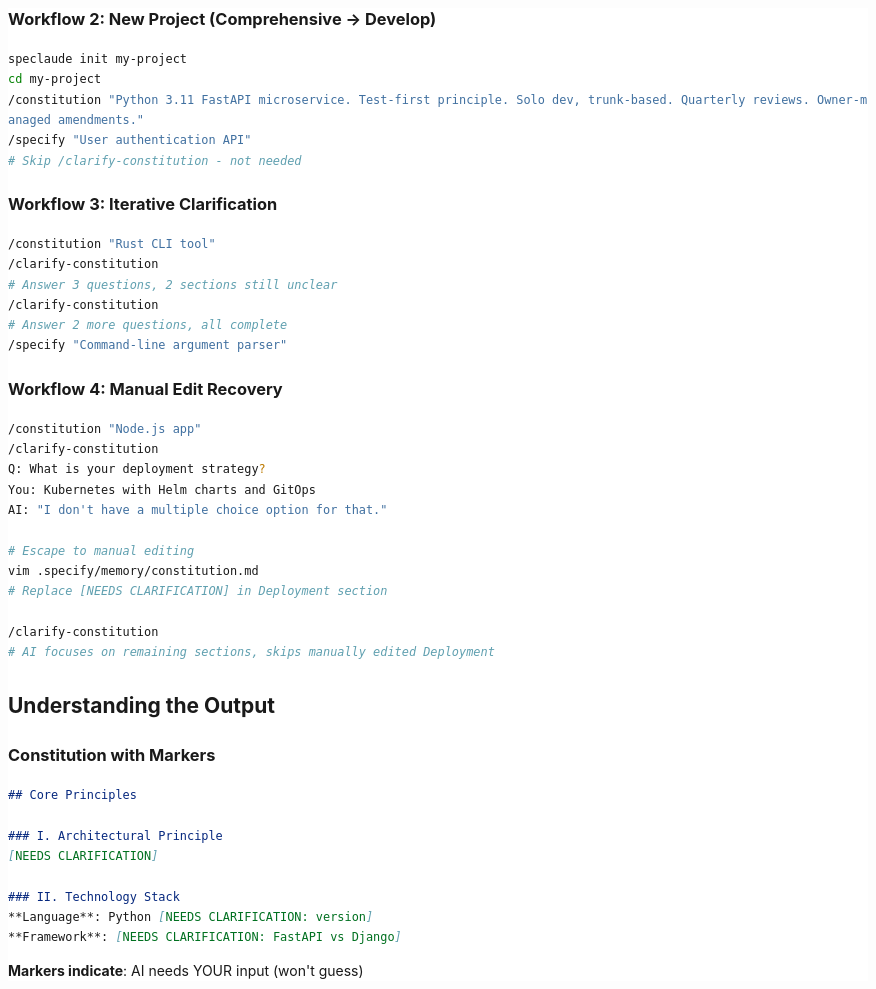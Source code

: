 ### Workflow 2: New Project (Comprehensive → Develop)
```bash
speclaude init my-project
cd my-project
/constitution "Python 3.11 FastAPI microservice. Test-first principle. Solo dev, trunk-based. Quarterly reviews. Owner-managed amendments."
/specify "User authentication API"
# Skip /clarify-constitution - not needed
```

### Workflow 3: Iterative Clarification
```bash
/constitution "Rust CLI tool"
/clarify-constitution
# Answer 3 questions, 2 sections still unclear
/clarify-constitution
# Answer 2 more questions, all complete
/specify "Command-line argument parser"
```

### Workflow 4: Manual Edit Recovery
```bash
/constitution "Node.js app"
/clarify-constitution
Q: What is your deployment strategy?
You: Kubernetes with Helm charts and GitOps
AI: "I don't have a multiple choice option for that."

# Escape to manual editing
vim .specify/memory/constitution.md
# Replace [NEEDS CLARIFICATION] in Deployment section

/clarify-constitution
# AI focuses on remaining sections, skips manually edited Deployment
```

## Understanding the Output

### Constitution with Markers
```markdown
## Core Principles

### I. Architectural Principle
[NEEDS CLARIFICATION]

### II. Technology Stack
**Language**: Python [NEEDS CLARIFICATION: version]
**Framework**: [NEEDS CLARIFICATION: FastAPI vs Django]
```

**Markers indicate**: AI needs YOUR input (won't guess)
